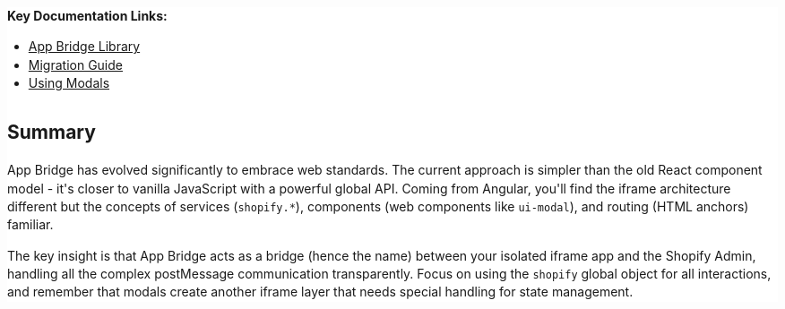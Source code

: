**Key Documentation Links:**
- [App Bridge Library](https://shopify.dev/docs/api/app-bridge-library)
- [Migration Guide](https://shopify.dev/docs/api/app-bridge/migration-guide)
- [Using Modals](https://shopify.dev/docs/api/app-bridge/using-modals-in-your-app)

## Summary

App Bridge has evolved significantly to embrace web standards. The current approach is simpler than the old React component model - it's closer to vanilla JavaScript with a powerful global API. Coming from Angular, you'll find the iframe architecture different but the concepts of services (`shopify.*`), components (web components like `ui-modal`), and routing (HTML anchors) familiar.

The key insight is that App Bridge acts as a bridge (hence the name) between your isolated iframe app and the Shopify Admin, handling all the complex postMessage communication transparently. Focus on using the `shopify` global object for all interactions, and remember that modals create another iframe layer that needs special handling for state management.
